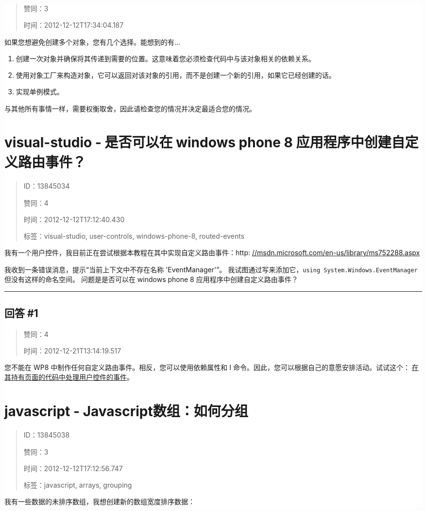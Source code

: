 > 赞同：3
> 
> 时间：2012-12-12T17:34:04.187

如果您想避免创建多个对象，您有几个选择。能想到的有...

1.  创建一次对象并确保将其传递到需要的位置。这意味着您必须检查代码中与该对象相关的依赖关系。

2.  使用对象工厂来构造对象，它可以返回对该对象的引用，而不是创建一个新的引用，如果它已经创建的话。

3.  实现单例模式。

与其他所有事情一样，需要权衡取舍，因此请检查您的情况并决定最适合您的情况。

# visual-studio - 是否可以在 windows phone 8 应用程序中创建自定义路由事件？

> ID：13845034
> 
> 赞同：4
> 
> 时间：2012-12-12T17:12:40.430
> 
> 标签：visual-studio, user-controls, windows-phone-8, routed-events

我有一个用户控件，我目前正在尝试根据本教程在其中实现自定义路由事件：http: [//msdn.microsoft.com/en-us/library/ms752288.aspx](http://msdn.microsoft.com/en-us/library/ms752288.aspx)

我收到一条错误消息，提示“当前上下文中不存在名称 'EventManager'”。
我试图通过写来添加它，`using System.Windows.EventManager`但没有这样的命名空间。
问题是是否可以在 windows phone 8 应用程序中创建自定义路由事件？

* * *

## 回答 #1

> 赞同：4
> 
> 时间：2012-12-21T13:14:19.517

您不能在 WP8 中制作任何自定义路由事件。相反，您可以使用依赖属性和 I 命令。因此，您可以根据自己的意愿安排活动。试试这个： [在其持有页面的代码中处理用户控件的事件](https://stackoverflow.com/questions/13678211/handling-event-of-user-control-in-its-holding-pages-code-behind)。

# javascript - Javascript数组：如何分组

> ID：13845038
> 
> 赞同：3
> 
> 时间：2012-12-12T17:12:56.747
> 
> 标签：javascript, arrays, grouping

我有一些数据的未排序数组，我想创建新的数组宽度排序数据：

